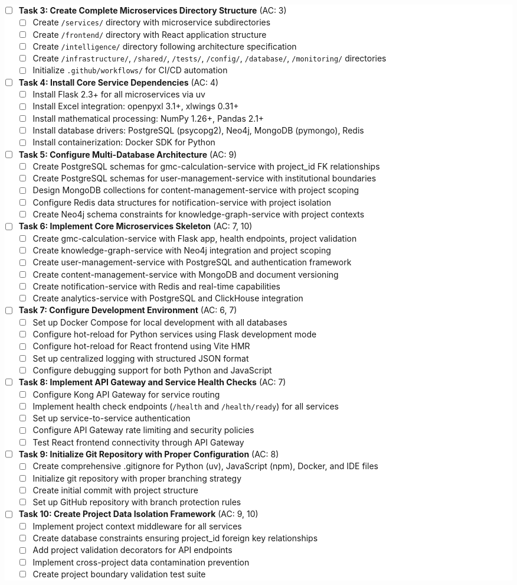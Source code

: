 - [ ] **Task 3: Create Complete Microservices Directory Structure** (AC: 3)
  - [ ] Create `/services/` directory with microservice subdirectories
  - [ ] Create `/frontend/` directory with React application structure  
  - [ ] Create `/intelligence/` directory following architecture specification
  - [ ] Create `/infrastructure/`, `/shared/`, `/tests/`, `/config/`, `/database/`, `/monitoring/` directories
  - [ ] Initialize `.github/workflows/` for CI/CD automation

- [ ] **Task 4: Install Core Service Dependencies** (AC: 4)
  - [ ] Install Flask 2.3+ for all microservices via uv
  - [ ] Install Excel integration: openpyxl 3.1+, xlwings 0.31+
  - [ ] Install mathematical processing: NumPy 1.26+, Pandas 2.1+
  - [ ] Install database drivers: PostgreSQL (psycopg2), Neo4j, MongoDB (pymongo), Redis
  - [ ] Install containerization: Docker SDK for Python

- [ ] **Task 5: Configure Multi-Database Architecture** (AC: 9)
  - [ ] Create PostgreSQL schemas for gmc-calculation-service with project_id FK relationships
  - [ ] Create PostgreSQL schemas for user-management-service with institutional boundaries  
  - [ ] Design MongoDB collections for content-management-service with project scoping
  - [ ] Configure Redis data structures for notification-service with project isolation
  - [ ] Create Neo4j schema constraints for knowledge-graph-service with project contexts

- [ ] **Task 6: Implement Core Microservices Skeleton** (AC: 7, 10)
  - [ ] Create gmc-calculation-service with Flask app, health endpoints, project validation
  - [ ] Create knowledge-graph-service with Neo4j integration and project scoping
  - [ ] Create user-management-service with PostgreSQL and authentication framework
  - [ ] Create content-management-service with MongoDB and document versioning
  - [ ] Create notification-service with Redis and real-time capabilities
  - [ ] Create analytics-service with PostgreSQL and ClickHouse integration

- [ ] **Task 7: Configure Development Environment** (AC: 6, 7)
  - [ ] Set up Docker Compose for local development with all databases
  - [ ] Configure hot-reload for Python services using Flask development mode
  - [ ] Configure hot-reload for React frontend using Vite HMR
  - [ ] Set up centralized logging with structured JSON format
  - [ ] Configure debugging support for both Python and JavaScript

- [ ] **Task 8: Implement API Gateway and Service Health Checks** (AC: 7)
  - [ ] Configure Kong API Gateway for service routing
  - [ ] Implement health check endpoints (`/health` and `/health/ready`) for all services
  - [ ] Set up service-to-service authentication
  - [ ] Configure API Gateway rate limiting and security policies
  - [ ] Test React frontend connectivity through API Gateway

- [ ] **Task 9: Initialize Git Repository with Proper Configuration** (AC: 8)
  - [ ] Create comprehensive .gitignore for Python (uv), JavaScript (npm), Docker, and IDE files
  - [ ] Initialize git repository with proper branching strategy
  - [ ] Create initial commit with project structure
  - [ ] Set up GitHub repository with branch protection rules

- [ ] **Task 10: Create Project Data Isolation Framework** (AC: 9, 10)
  - [ ] Implement project context middleware for all services
  - [ ] Create database constraints ensuring project_id foreign key relationships
  - [ ] Add project validation decorators for API endpoints
  - [ ] Implement cross-project data contamination prevention
  - [ ] Create project boundary validation test suite
